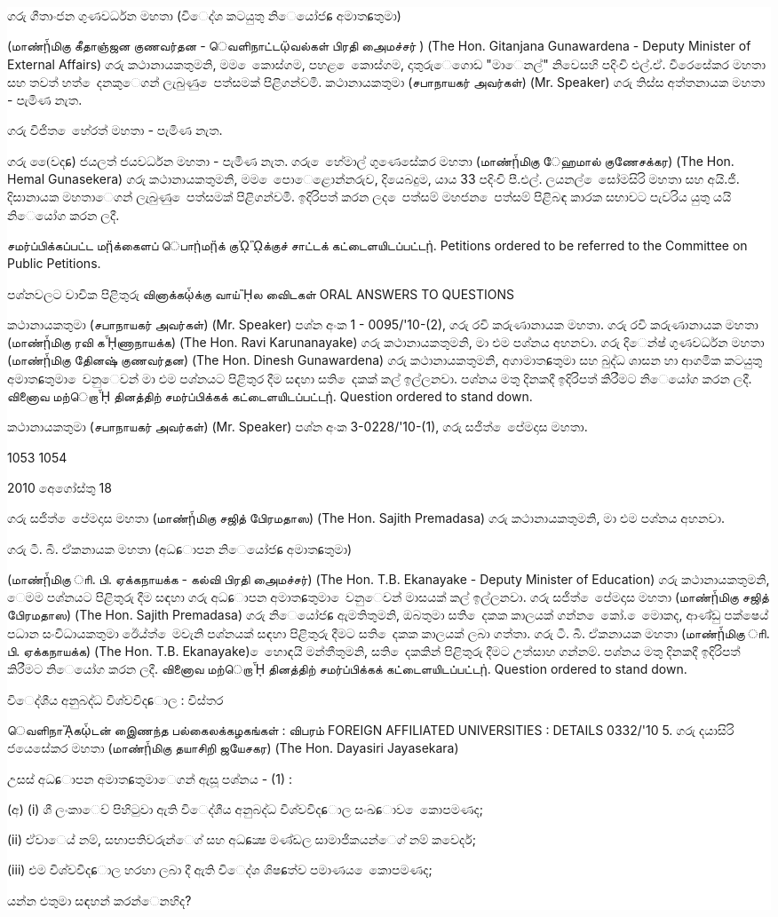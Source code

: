 ගරු ගීතාංජන ගුණවර්ධන මහතා (විෙද්ශ කටයුතු නිෙයෝජɕ අමාතɕතුමා)

(மாண்ᾗமிகு கீதாஞ்ஜன குணவர்தன - ெவளிநாட்டᾤவல்கள் பிரதி அைமச்சர் ) (The Hon. Gitanjana Gunawardena - Deputy Minister of External Affairs) ගරු කථානායකතුමනි, මම ෙකොස්ගම, පහළ ෙකොස්ගම, දාතුරුෙගොඩ "මාෙනල්" නිවෙසහි පදිංචි එල්.ඒ. වීරෙසේකර මහතා සහ තවත් හත් ෙදනකුෙගන් ලැබුණු ෙපත්සමක් පිළිගන්වමි. කථානායකතුමා (சபாநாயகர் அவர்கள்) (Mr. Speaker) ගරු තිස්ස අත්තනායක මහතා - පැමිණ නැත.

ගරු විජිත ෙහේරත් මහතා - පැමිණ නැත.

ගරු (ෛවදɕ) ජයලත් ජයවර්ධන මහතා - පැමිණ නැත. ගරු ෙහේමාල් ගුණෙසේකර මහතා (மாண்ᾗமிகு ேஹமால் குணேசக்கர) (The Hon. Hemal Gunasekera) ගරු කථානායකතුමනි, මම ෙපොෙළොන්නරුව, දියෙබදුම, යාය 33 පදිංචි පී.එල්. ලයනල් ෙසෝමසිරි මහතා සහ අයි.ජී. දිසානායක මහතාෙගන් ලැබුණු ෙපත්සමක් පිළිගන්වමි. ඉදිරිපත් කරන ලද ෙපත්සම් මහජන ෙපත්සම් පිළිබඳ කාරක සභාවට පැවරිය යුතු යයි නිෙයෝග කරන ලදී.

சமர்ப்பிக்கப்பட்ட மᾔக்கைளப் ெபாᾐமᾔக் குᾨᾫக்குச் சாட்டக் கட்டைளயிடப்பட்டᾐ. Petitions ordered to be referred to the Committee on Public Petitions.

පශ්නවලට වාචික පිළිතුරු வினாக்கᾦக்கு வாய்ᾚல விைடகள் ORAL ANSWERS TO QUESTIONS

කථානායකතුමා (சபாநாயகர் அவர்கள்) (Mr. Speaker) පශ්න අංක 1 - 0095/'10-(2), ගරු රවි කරුණානායක මහතා. ගරු රවි කරුණානායක මහතා (மாண்ᾗமிகு ரவி கᾞணாநாயக்க) (The Hon. Ravi Karunanayake) ගරු කථානායකතුමනි, මා එම පශ්නය අහනවා. ගරු දිෙන්ෂ් ගුණවර්ධන මහතා (மாண்ᾗமிகு திேனஷ் குணவர்தன) (The Hon. Dinesh Gunawardena) ගරු කථානායකතුමනි, අගාමාතɕතුමා සහ බුද්ධ ශාසන හා ආගමික කටයුතු අමාතɕතුමා ෙවනුෙවන් මා එම පශ්නයට පිළිතුර දීම සඳහා සති ෙදකක් කල් ඉල්ලනවා. පශ්නය මතු දිනකදී ඉදිරිපත් කිරීමට නිෙයෝග කරන ලදී. வினாைவ மற்ெறாᾞ தினத்திற் சமர்ப்பிக்கக் கட்டைளயிடப்பட்டᾐ. Question ordered to stand down.

කථානායකතුමා (சபாநாயகர் அவர்கள்) (Mr. Speaker) පශ්න අංක 3-0228/'10-(1), ගරු සජිත් ෙපේමදාස මහතා.

1053 1054

2010 අෙගෝස්තු 18

ගරු සජිත් ෙපේමදාස මහතා (மாண்ᾗமிகு சஜித் பிேரமதாஸ) (The Hon. Sajith Premadasa) ගරු කථානායකතුමනි, මා එම පශ්නය අහනවා.

ගරු ටී. බී. ඒකනායක මහතා (අධɕාපන නිෙයෝජɕ අමාතɕතුමා)

(மாண்ᾗமிகு ாி. பி. ஏக்கநாயக்க - கல்வி பிரதி அைமச்சர்) (The Hon. T.B. Ekanayake - Deputy Minister of Education) ගරු කථානායකතුමනි, ෙමම පශ්නයට පිළිතුරු දීම සඳහා ගරු අධɕාපන අමාතɕතුමා ෙවනුෙවන් මාසයක් කල් ඉල්ලනවා. ගරු සජිත් ෙපේමදාස මහතා (மாண்ᾗமிகு சஜித் பிேரமதாஸ) (The Hon. Sajith Premadasa) ගරු නිෙයෝජɕ ඇමතිතුමනි, ඔබතුමා සති ෙදකක කාලයක් ගන්න ෙකෝ. ෙමොකද, ආණ්ඩු පක්ෂෙය් පධාන සංවිධායකතුමා ඊෙය්ත් ෙමවැනි පශ්නයක් සඳහා පිළිතුරු දීමට සති ෙදකක කාලයක් ලබා ගත්තා. ගරු ටී. බී. ඒකනායක මහතා (மாண்ᾗமிகு ாி. பி. ஏக்கநாயக்க) (The Hon. T.B. Ekanayake) ෙහොඳයි මන්තීතුමනි, සති ෙදකකින් පිළිතුරු දීමට උත්සාහ ගන්නම්. පශ්නය මතු දිනකදී ඉදිරිපත් කිරීමට නිෙයෝග කරන ලදී. வினாைவ மற்ெறாᾞ தினத்திற் சமர்ப்பிக்கக் கட்டைளயிடப்பட்டᾐ. Question ordered to stand down.

විෙද්ශීය අනුබද්ධ විශ්වවිදɕාල : විස්තර

ெவளிநாᾌகᾦடன் இைணந்த பல்கைலக்கழகங்கள் : விபரம் FOREIGN AFFILIATED UNIVERSITIES : DETAILS 0332/'10 5. ගරු දයාසිරි ජයෙසේකර මහතා (மாண்ᾗமிகு தயாசிறி ஜயேசகர) (The Hon. Dayasiri Jayasekara)

උසස් අධɕාපන අමාතɕතුමාෙගන් ඇසූ පශ්නය - (1) :

(අ) (i) ශී ලංකාෙව් පිහිටුවා ඇති විෙද්ශීය අනුබද්ධ විශ්වවිදɕාල සංඛɕාව ෙකොපමණද;

(ii) ඒවාෙය් නම්, සභාපතිවරුන්ෙග් සහ අධɕක්‍ෂ මණ්ඩල සාමාජිකයන්ෙග් නම් කවෙර්ද;

(iii) එම විශ්වවිදɕාල හරහා ලබා දී ඇති විෙද්ශ ශිෂɕත්ව පමාණය ෙකොපමණද;

යන්න එතුමා සඳහන් කරන්ෙනහිද?
